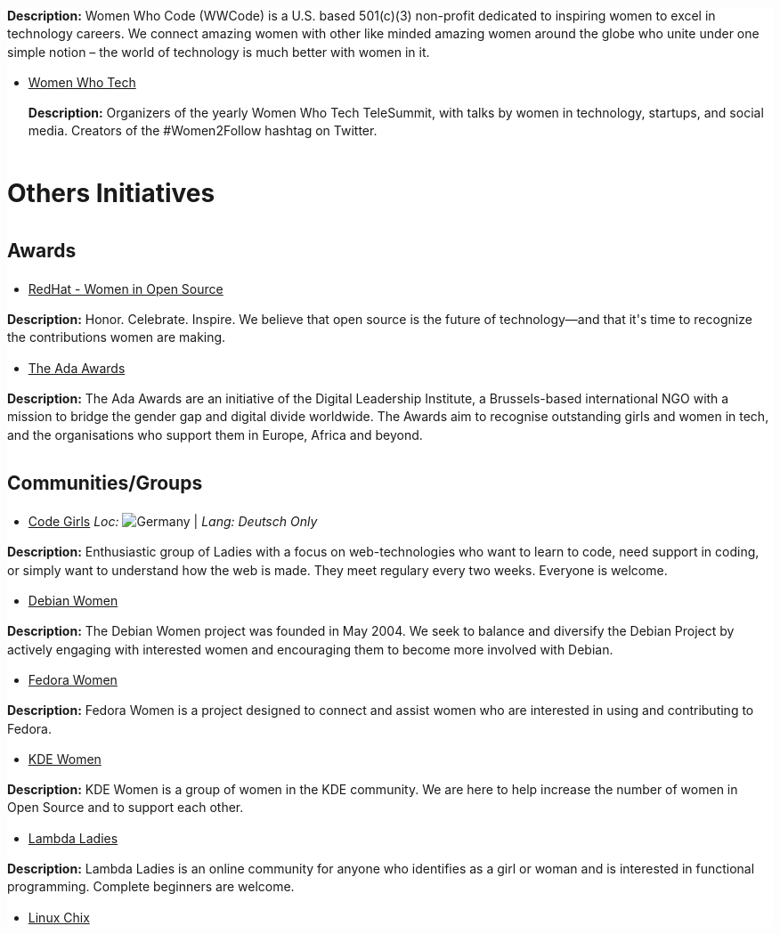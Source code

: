   **Description:** Women Who Code (WWCode) is a U.S. based 501(c)(3) non-profit dedicated to inspiring women to excel in technology careers. We connect amazing women with other like minded amazing women around the globe who unite under one simple notion – the world of technology is much better with women in it.

  - [Women Who Tech](http://womenwhotech.com/)

    **Description:** Organizers of the yearly Women Who Tech TeleSummit, with talks by women in technology, startups, and social media. Creators of the #Women2Follow hashtag on Twitter.

# Others Initiatives

## Awards
  - [RedHat - Women in Open Source](https://www.redhat.com/en/about/women-in-open-source)

  **Description:** Honor. Celebrate. Inspire.
We believe that open source is the future of technology—and that it's time to recognize the contributions women are making.

  - [The Ada Awards](http://adaawards.com/)

  **Description:** The Ada Awards are an initiative of the Digital Leadership Institute, a Brussels-based international NGO with a mission to bridge the gender gap and digital divide worldwide. The Awards aim to recognise outstanding girls and women in tech, and the organisations who support them in Europe, Africa and beyond.

## Communities/Groups
  - [Code Girls](http://codegirls.de/) *Loc:* <img src="https://upload.wikimedia.org/wikipedia/commons/b/ba/Flag_of_Germany.svg" alt="Germany" width="30"> | *Lang: Deutsch Only*

  **Description:** Enthusiastic group of Ladies with a focus on web-technologies who want to learn to code, need support in coding, or simply want to understand how the web is made. They meet regulary every two weeks. Everyone is welcome.

  - [Debian Women](https://www.debian.org/women/)

  **Description:** The Debian Women project was founded in May 2004. We seek to balance and diversify the Debian Project by actively engaging with interested women and encouraging them to become more involved with Debian.

  - [Fedora Women](https://fedoraproject.org/wiki/Women)

  **Description:** Fedora Women is a project designed to connect and assist women who are interested in using and contributing to Fedora.

  - [KDE Women](https://community.kde.org/KDE_Women)

  **Description:** KDE Women is a group of women in the KDE community. We are here to help increase the number of women in Open Source and to support each other.

  - [Lambda Ladies](http://www.lambdaladies.com/)

  **Description:** Lambda Ladies is an online community for anyone who identifies as a girl or woman and is interested in functional programming. Complete beginners are welcome.

  - [Linux Chix](https://en.wikipedia.org/wiki/LinuxChix)
